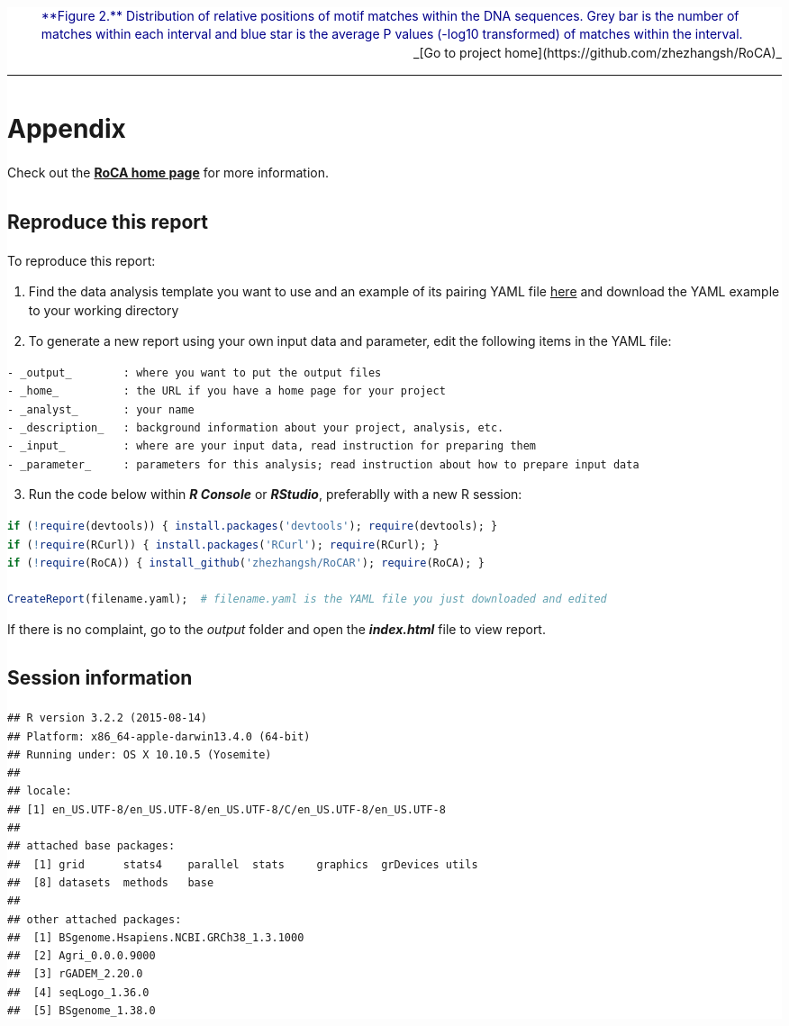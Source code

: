 <div style="color:darkblue; padding:0 1cm">
**Figure 2.** Distribution of relative positions of motif matches within the DNA sequences. Grey bar is the number of matches within each interval and blue star is the average P values (-log10 transformed) of matches within the interval. 
</div>

<div align='right'>_[Go to project home](https://github.com/zhezhangsh/RoCA)_</div>

***

# Appendix 

Check out the **[RoCA home page](http://zhezhangsh.github.io/RoCA)** for more information.  

## Reproduce this report

To reproduce this report: 

  1. Find the data analysis template you want to use and an example of its pairing YAML file  [here](https://github.com/zhezhangsh/RoCA/wiki/Templates-and-examples) and download the YAML example to your working directory

  2. To generate a new report using your own input data and parameter, edit the following items in the YAML file:

    - _output_        : where you want to put the output files
    - _home_          : the URL if you have a home page for your project
    - _analyst_       : your name
    - _description_   : background information about your project, analysis, etc.
    - _input_         : where are your input data, read instruction for preparing them
    - _parameter_     : parameters for this analysis; read instruction about how to prepare input data

  3. Run the code below within ***R Console*** or ***RStudio***, preferablly with a new R session:


```r
if (!require(devtools)) { install.packages('devtools'); require(devtools); }
if (!require(RCurl)) { install.packages('RCurl'); require(RCurl); }
if (!require(RoCA)) { install_github('zhezhangsh/RoCAR'); require(RoCA); }

CreateReport(filename.yaml);  # filename.yaml is the YAML file you just downloaded and edited
```

If there is no complaint, go to the _output_ folder and open the ***index.html*** file to view report. 

## Session information


```
## R version 3.2.2 (2015-08-14)
## Platform: x86_64-apple-darwin13.4.0 (64-bit)
## Running under: OS X 10.10.5 (Yosemite)
## 
## locale:
## [1] en_US.UTF-8/en_US.UTF-8/en_US.UTF-8/C/en_US.UTF-8/en_US.UTF-8
## 
## attached base packages:
##  [1] grid      stats4    parallel  stats     graphics  grDevices utils    
##  [8] datasets  methods   base     
## 
## other attached packages:
##  [1] BSgenome.Hsapiens.NCBI.GRCh38_1.3.1000
##  [2] Agri_0.0.0.9000                       
##  [3] rGADEM_2.20.0                         
##  [4] seqLogo_1.36.0                        
##  [5] BSgenome_1.38.0                       
```